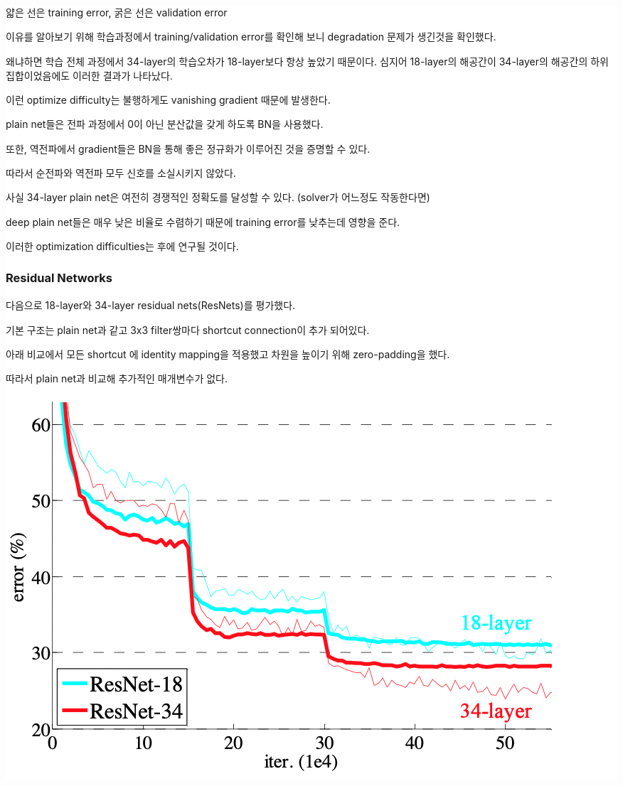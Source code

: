 얇은 선은 training error, 굵은 선은 validation error

이유를 알아보기 위해 학습과정에서 training/validation error를 확인해 보니 degradation 문제가 생긴것을 확인했다.

왜냐하면 학습 전체 과정에서 34-layer의 학습오차가 18-layer보다 항상 높았기 때문이다.
심지어 18-layer의 해공간이 34-layer의 해공간의 하위 집합이었음에도 이러한 결과가 나타났다.

이런 optimize difficulty는 불행하게도 vanishing gradient 때문에 발생한다.

plain net들은 전파 과정에서 0이 아닌 분산값을 갖게 하도록
BN을 사용했다.

또한, 역전파에서 gradient들은 BN을 통해 좋은 정규화가 이루어진 것을 증명할 수 있다.

따라서 순전파와 역전파 모두 신호를 소실시키지 않았다.

사실 34-layer plain net은 여전히 경쟁적인 정확도를 달성할 수 있다. (solver가 어느정도 작동한다면)

deep plain net들은 매우 낮은 비율로 수렴하기 때문에 training error를 낮추는데 영향을 준다.

이러한 optimization difficulties는 후에 연구될 것이다.

### Residual Networks

다음으로 18-layer와 34-layer residual nets(ResNets)를 평가했다.

기본 구조는 plain net과 같고 3x3 filter쌍마다 shortcut connection이 추가 되어있다.

아래 비교에서 모든 shortcut 에 identity mapping을 적용했고
차원을 높이기 위해 zero-padding을 했다.

따라서 plain net과 비교해 추가적인 매개변수가 없다.

![ResNet5](/assets/img/Paper_Review/ResNet/ResNet5.png)
